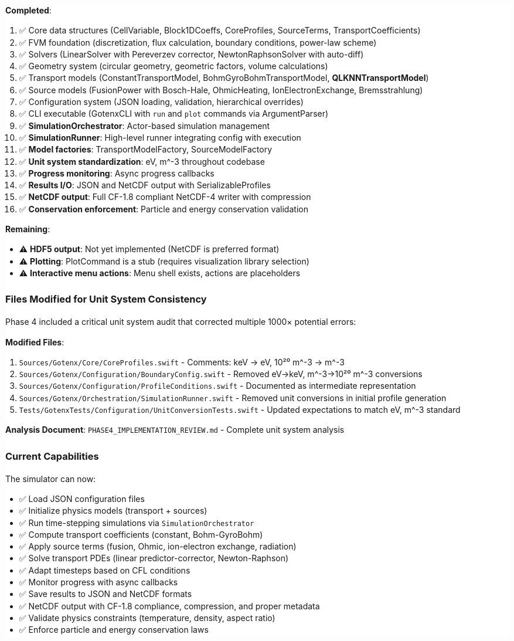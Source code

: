 **Completed**:
1. ✅ Core data structures (CellVariable, Block1DCoeffs, CoreProfiles, SourceTerms, TransportCoefficients)
2. ✅ FVM foundation (discretization, flux calculation, boundary conditions, power-law scheme)
3. ✅ Solvers (LinearSolver with Pereverzev corrector, NewtonRaphsonSolver with auto-diff)
4. ✅ Geometry system (circular geometry, geometric factors, volume calculations)
5. ✅ Transport models (ConstantTransportModel, BohmGyroBohmTransportModel, **QLKNNTransportModel**)
6. ✅ Source models (FusionPower with Bosch-Hale, OhmicHeating, IonElectronExchange, Bremsstrahlung)
7. ✅ Configuration system (JSON loading, validation, hierarchical overrides)
8. ✅ CLI executable (GotenxCLI with `run` and `plot` commands via ArgumentParser)
9. ✅ **SimulationOrchestrator**: Actor-based simulation management
10. ✅ **SimulationRunner**: High-level runner integrating config with execution
11. ✅ **Model factories**: TransportModelFactory, SourceModelFactory
12. ✅ **Unit system standardization**: eV, m^-3 throughout codebase
13. ✅ **Progress monitoring**: Async progress callbacks
14. ✅ **Results I/O**: JSON and NetCDF output with SerializableProfiles
15. ✅ **NetCDF output**: Full CF-1.8 compliant NetCDF-4 writer with compression
16. ✅ **Conservation enforcement**: Particle and energy conservation validation

**Remaining**:
- ⚠️ **HDF5 output**: Not yet implemented (NetCDF is preferred format)
- ⚠️ **Plotting**: PlotCommand is a stub (requires visualization library selection)
- ⚠️ **Interactive menu actions**: Menu shell exists, actions are placeholders

### Files Modified for Unit System Consistency

Phase 4 included a critical unit system audit that corrected multiple 1000× potential errors:

**Modified Files**:
1. `Sources/Gotenx/Core/CoreProfiles.swift` - Comments: keV → eV, 10²⁰ m^-3 → m^-3
2. `Sources/Gotenx/Configuration/BoundaryConfig.swift` - Removed eV→keV, m^-3→10²⁰ m^-3 conversions
3. `Sources/Gotenx/Configuration/ProfileConditions.swift` - Documented as intermediate representation
4. `Sources/Gotenx/Orchestration/SimulationRunner.swift` - Removed unit conversions in initial profile generation
5. `Tests/GotenxTests/Configuration/UnitConversionTests.swift` - Updated expectations to match eV, m^-3 standard

**Analysis Document**: `PHASE4_IMPLEMENTATION_REVIEW.md` - Complete unit system analysis

### Current Capabilities

The simulator can now:
- ✅ Load JSON configuration files
- ✅ Initialize physics models (transport + sources)
- ✅ Run time-stepping simulations via `SimulationOrchestrator`
- ✅ Compute transport coefficients (constant, Bohm-GyroBohm)
- ✅ Apply source terms (fusion, Ohmic, ion-electron exchange, radiation)
- ✅ Solve transport PDEs (linear predictor-corrector, Newton-Raphson)
- ✅ Adapt timesteps based on CFL conditions
- ✅ Monitor progress with async callbacks
- ✅ Save results to JSON and NetCDF formats
- ✅ NetCDF output with CF-1.8 compliance, compression, and proper metadata
- ✅ Validate physics constraints (temperature, density, aspect ratio)
- ✅ Enforce particle and energy conservation laws
